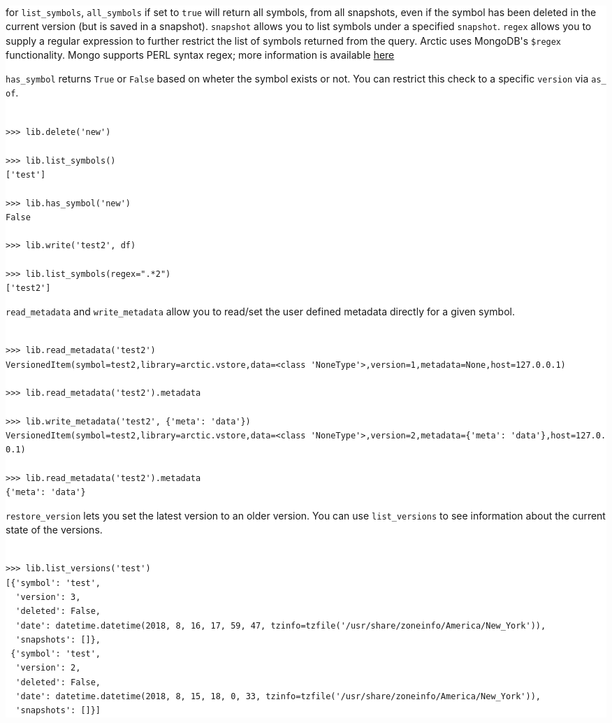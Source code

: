 for `list_symbols`, `all_symbols` if set to `true` will return all symbols, from all snapshots, even if the symbol has been deleted in the current version (but is saved in a snapshot). `snapshot` allows you to list symbols under a specified `snapshot`. `regex` allows you to supply a regular expression to further restrict the list of symbols returned from the query. Arctic uses MongoDB's `$regex` functionality. Mongo supports PERL syntax regex; more information is available [here](https://docs.mongodb.com/manual/reference/operator/query/regex/)

`has_symbol` returns `True` or `False` based on wheter the symbol exists or not. You can restrict this check to a specific `version` via `as_of`. 


```

>>> lib.delete('new')

>>> lib.list_symbols()
['test']

>>> lib.has_symbol('new')
False

>>> lib.write('test2', df)

>>> lib.list_symbols(regex=".*2")
['test2']

```

`read_metadata` and `write_metadata` allow you to read/set the user defined metadata directly for a given symbol. 


```

>>> lib.read_metadata('test2')
VersionedItem(symbol=test2,library=arctic.vstore,data=<class 'NoneType'>,version=1,metadata=None,host=127.0.0.1)

>>> lib.read_metadata('test2').metadata

>>> lib.write_metadata('test2', {'meta': 'data'})
VersionedItem(symbol=test2,library=arctic.vstore,data=<class 'NoneType'>,version=2,metadata={'meta': 'data'},host=127.0.0.1)

>>> lib.read_metadata('test2').metadata
{'meta': 'data'}

```

`restore_version` lets you set the latest version to an older version. You can use `list_versions` to see information about the current state of the versions.

```

>>> lib.list_versions('test') 
[{'symbol': 'test',
  'version': 3,
  'deleted': False,
  'date': datetime.datetime(2018, 8, 16, 17, 59, 47, tzinfo=tzfile('/usr/share/zoneinfo/America/New_York')),
  'snapshots': []},
 {'symbol': 'test',
  'version': 2,
  'deleted': False,
  'date': datetime.datetime(2018, 8, 15, 18, 0, 33, tzinfo=tzfile('/usr/share/zoneinfo/America/New_York')),
  'snapshots': []}]

```